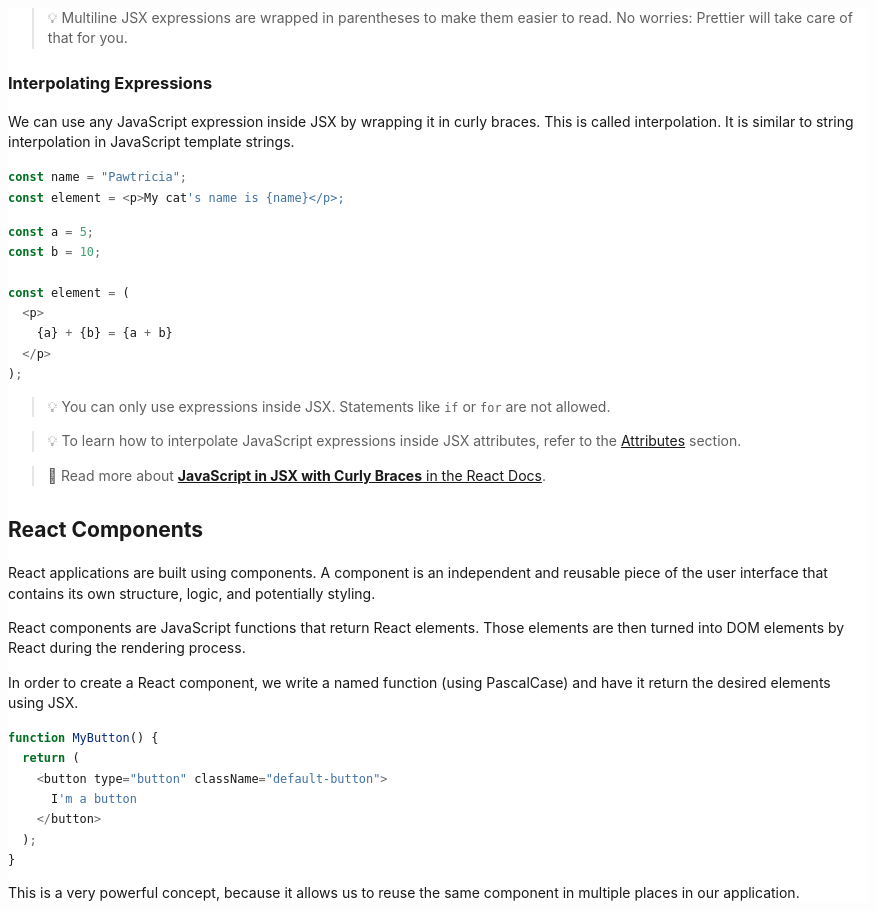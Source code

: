> 💡 Multiline JSX expressions are wrapped in parentheses to make them easier to read. No worries:
> Prettier will take care of that for you.

### Interpolating Expressions

We can use any JavaScript expression inside JSX by wrapping it in curly braces. This is called
interpolation. It is similar to string interpolation in JavaScript template strings.

```js
const name = "Pawtricia";
const element = <p>My cat's name is {name}</p>;
```

```js
const a = 5;
const b = 10;

const element = (
  <p>
    {a} + {b} = {a + b}
  </p>
);
```

> 💡 You can only use expressions inside JSX. Statements like `if` or `for` are not allowed.

> 💡 To learn how to interpolate JavaScript expressions inside JSX attributes, refer to the [Attributes](#attributes) section.

> 📙 Read more about [**JavaScript in JSX with Curly Braces**
> in the React Docs](https://react.dev/learn/javascript-in-jsx-with-curly-braces).

## React Components

React applications are built using components. A component is an independent and reusable piece of the user interface that contains its own structure, logic, and potentially styling.

React components are JavaScript functions that
return React elements. Those elements are then turned into DOM elements by React during the
rendering process.

In order to create a React component, we write a named function (using PascalCase) and have it
return the desired elements using JSX.

```js
function MyButton() {
  return (
    <button type="button" className="default-button">
      I'm a button
    </button>
  );
}
```

This is a very powerful concept, because it allows us to reuse the same component in multiple places
in our application.
